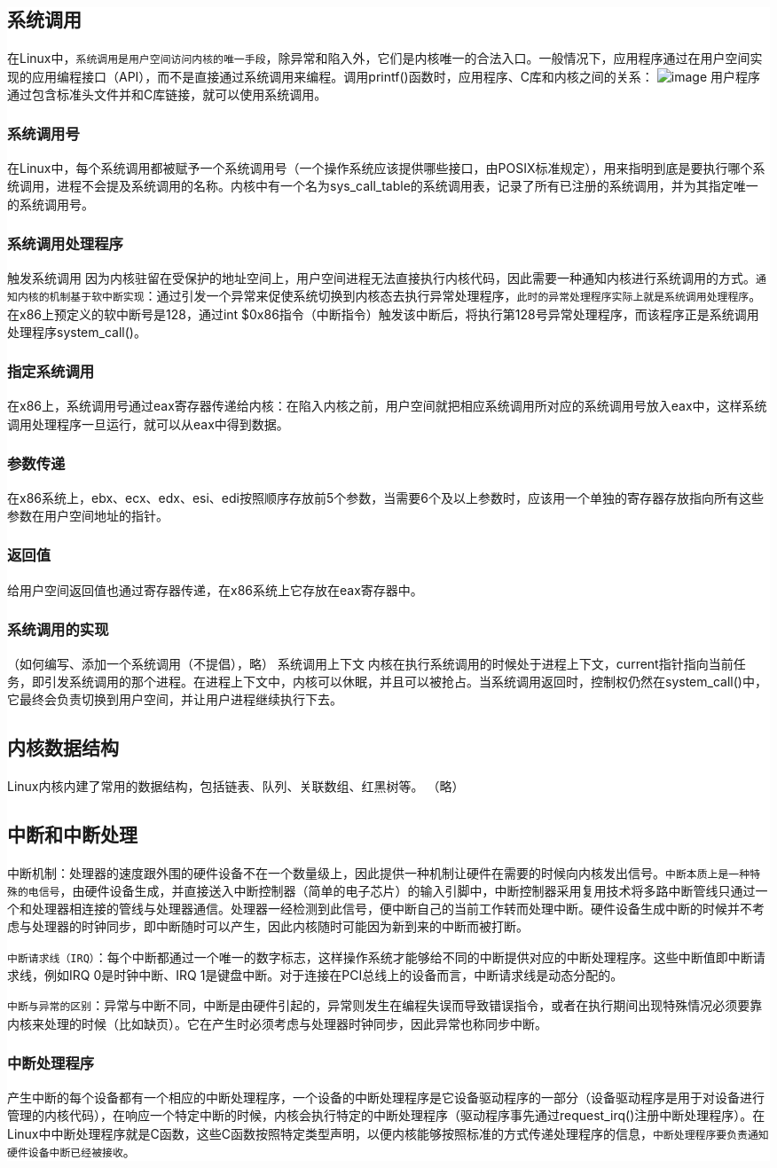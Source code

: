 ## 系统调用
在Linux中，`系统调用是用户空间访问内核的唯一手段`，除异常和陷入外，它们是内核唯一的合法入口。一般情况下，应用程序通过在用户空间实现的应用编程接口（API），而不是直接通过系统调用来编程。调用printf()函数时，应用程序、C库和内核之间的关系：
![image](https://github.com/woojean/woojean.github.io/blob/master/images/linux_1.png)
用户程序通过包含标准头文件并和C库链接，就可以使用系统调用。

### 系统调用号
在Linux中，每个系统调用都被赋予一个系统调用号（一个操作系统应该提供哪些接口，由POSIX标准规定），用来指明到底是要执行哪个系统调用，进程不会提及系统调用的名称。内核中有一个名为sys_call_table的系统调用表，记录了所有已注册的系统调用，并为其指定唯一的系统调用号。

### 系统调用处理程序
触发系统调用
因为内核驻留在受保护的地址空间上，用户空间进程无法直接执行内核代码，因此需要一种通知内核进行系统调用的方式。`通知内核的机制基于软中断实现`：通过引发一个异常来促使系统切换到内核态去执行异常处理程序，`此时的异常处理程序实际上就是系统调用处理程序`。
在x86上预定义的软中断号是128，通过int $0x86指令（中断指令）触发该中断后，将执行第128号异常处理程序，而该程序正是系统调用处理程序system_call()。

### 指定系统调用
在x86上，系统调用号通过eax寄存器传递给内核：在陷入内核之前，用户空间就把相应系统调用所对应的系统调用号放入eax中，这样系统调用处理程序一旦运行，就可以从eax中得到数据。

### 参数传递
在x86系统上，ebx、ecx、edx、esi、edi按照顺序存放前5个参数，当需要6个及以上参数时，应该用一个单独的寄存器存放指向所有这些参数在用户空间地址的指针。

### 返回值
给用户空间返回值也通过寄存器传递，在x86系统上它存放在eax寄存器中。

### 系统调用的实现
（如何编写、添加一个系统调用（不提倡），略）
系统调用上下文
内核在执行系统调用的时候处于进程上下文，current指针指向当前任务，即引发系统调用的那个进程。在进程上下文中，内核可以休眠，并且可以被抢占。当系统调用返回时，控制权仍然在system_call()中，它最终会负责切换到用户空间，并让用户进程继续执行下去。

## 内核数据结构
Linux内核内建了常用的数据结构，包括链表、队列、关联数组、红黑树等。
（略）

## 中断和中断处理
中断机制：处理器的速度跟外围的硬件设备不在一个数量级上，因此提供一种机制让硬件在需要的时候向内核发出信号。`中断本质上是一种特殊的电信号`，由硬件设备生成，并直接送入中断控制器（简单的电子芯片）的输入引脚中，中断控制器采用复用技术将多路中断管线只通过一个和处理器相连接的管线与处理器通信。处理器一经检测到此信号，便中断自己的当前工作转而处理中断。硬件设备生成中断的时候并不考虑与处理器的时钟同步，即中断随时可以产生，因此内核随时可能因为新到来的中断而被打断。

`中断请求线（IRQ）`：每个中断都通过一个唯一的数字标志，这样操作系统才能够给不同的中断提供对应的中断处理程序。这些中断值即中断请求线，例如IRQ 0是时钟中断、IRQ 1是键盘中断。对于连接在PCI总线上的设备而言，中断请求线是动态分配的。

`中断与异常的区别`：异常与中断不同，中断是由硬件引起的，异常则发生在编程失误而导致错误指令，或者在执行期间出现特殊情况必须要靠内核来处理的时候（比如缺页）。它在产生时必须考虑与处理器时钟同步，因此异常也称同步中断。



### 中断处理程序
产生中断的每个设备都有一个相应的中断处理程序，一个设备的中断处理程序是它设备驱动程序的一部分（设备驱动程序是用于对设备进行管理的内核代码），在响应一个特定中断的时候，内核会执行特定的中断处理程序（驱动程序事先通过request_irq()注册中断处理程序）。在Linux中中断处理程序就是C函数，这些C函数按照特定类型声明，以便内核能够按照标准的方式传递处理程序的信息，`中断处理程序要负责通知硬件设备中断已经被接收`。
